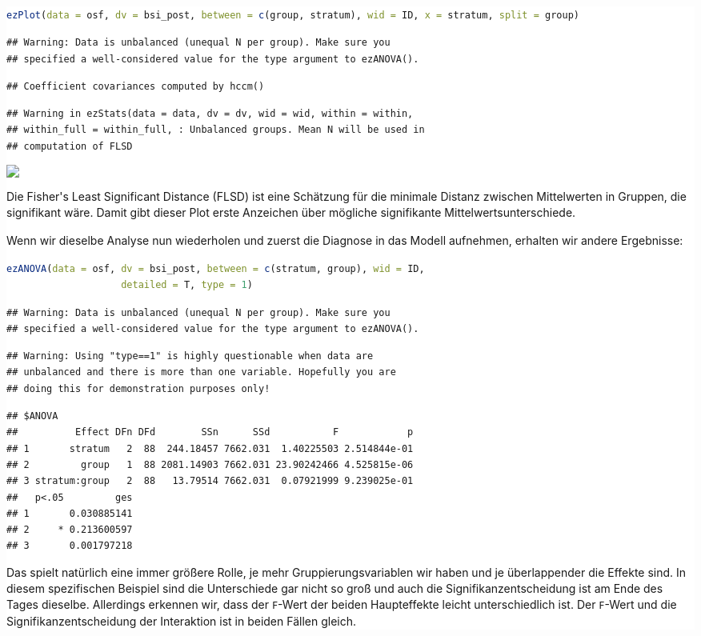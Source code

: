 
```r
ezPlot(data = osf, dv = bsi_post, between = c(group, stratum), wid = ID, x = stratum, split = group)
```

```
## Warning: Data is unbalanced (unequal N per group). Make sure you
## specified a well-considered value for the type argument to ezANOVA().
```

```
## Coefficient covariances computed by hccm()
```

```
## Warning in ezStats(data = data, dv = dv, wid = wid, within = within,
## within_full = within_full, : Unbalanced groups. Mean N will be used in
## computation of FLSD
```

<img src="/lehre/klipps/anova-vs-regression_files/figure-html/unnamed-chunk-20-1.png" style="display: block; margin: auto;" />

Die Fisher's Least Significant Distance (FLSD) ist eine Schätzung für die minimale Distanz zwischen Mittelwerten in Gruppen, die signifikant wäre. Damit gibt dieser Plot erste Anzeichen über mögliche signifikante Mittelwertsunterschiede.

Wenn wir dieselbe Analyse nun wiederholen und zuerst die Diagnose in das Modell aufnehmen, erhalten wir andere Ergebnisse:


```r
ezANOVA(data = osf, dv = bsi_post, between = c(stratum, group), wid = ID,
                    detailed = T, type = 1)
```

```
## Warning: Data is unbalanced (unequal N per group). Make sure you
## specified a well-considered value for the type argument to ezANOVA().
```

```
## Warning: Using "type==1" is highly questionable when data are
## unbalanced and there is more than one variable. Hopefully you are
## doing this for demonstration purposes only!
```

```
## $ANOVA
##          Effect DFn DFd        SSn      SSd           F            p
## 1       stratum   2  88  244.18457 7662.031  1.40225503 2.514844e-01
## 2         group   1  88 2081.14903 7662.031 23.90242466 4.525815e-06
## 3 stratum:group   2  88   13.79514 7662.031  0.07921999 9.239025e-01
##   p<.05         ges
## 1       0.030885141
## 2     * 0.213600597
## 3       0.001797218
```
Das spielt natürlich eine immer größere Rolle, je mehr Gruppierungsvariablen wir haben und je überlappender die Effekte sind. In diesem spezifischen Beispiel sind die Unterschiede gar nicht so groß und auch die Signifikanzentscheidung ist am Ende des Tages dieselbe. Allerdings erkennen wir, dass der `F`-Wert der beiden Haupteffekte leicht unterschiedlich ist. Der `F`-Wert und die Signifikanzentscheidung der Interaktion ist in beiden Fällen gleich.

